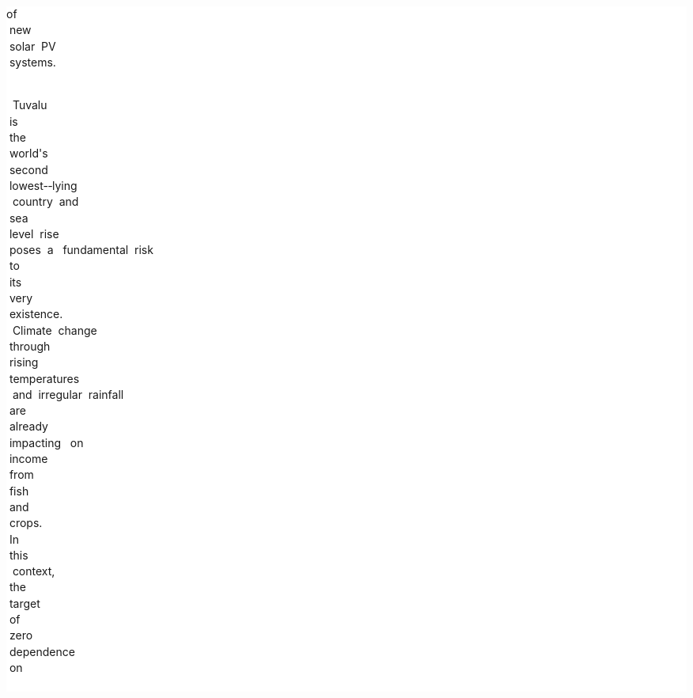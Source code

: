 of	
  new	
  solar	
  PV	
  systems.	
  
	
  
Tuvalu	
  is	
  the	
  world's	
  second	
  lowest-­‐lying	
  
country	
  and	
  sea	
  level	
  rise	
  poses	
  a	
  
fundamental	
  risk	
  to	
  its	
  very	
  existence.	
  
Climate	
  change	
  through	
  rising	
  temperatures	
  
and	
  irregular	
  rainfall	
  are	
  already	
  impacting	
  
on	
  income	
  from	
  fish	
  and	
  crops.	
  In	
  this	
  
context,	
  the	
  target	
  of	
  zero	
  dependence	
  on	
  